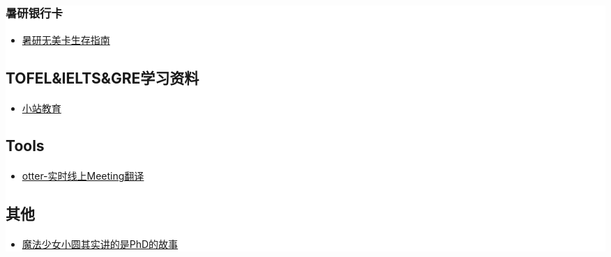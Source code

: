 ### 暑研银行卡

-   [暑研无美卡生存指南](https://jialanxin.github.io/njuphy-/post/暑研无美卡生存指南/ "暑研无美卡生存指南")

## TOFEL\&IELTS\&GRE学习资料

-   [小站教育](https://zt.zhan.com/ "小站教育")

## Tools

-   [otter-实时线上Meeting翻译](https://otter.ai/ "otter-实时线上Meeting翻译")

## 其他

-   [魔法少女小圆其实讲的是PhD的故事](https://movie.douban.com/review/6180006/ "魔法少女小圆其实讲的是PhD的故事")

